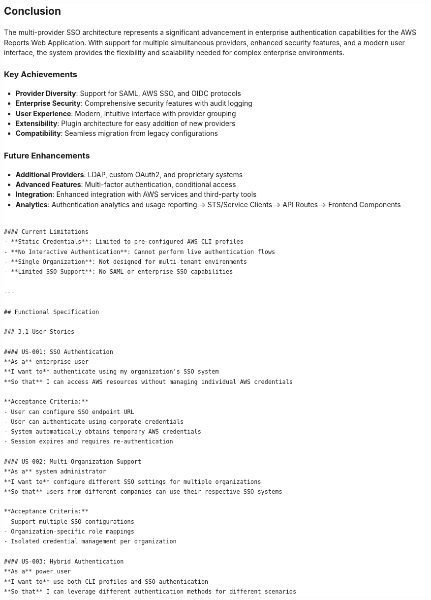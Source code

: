 
## Conclusion

The multi-provider SSO architecture represents a significant advancement in enterprise authentication capabilities for the AWS Reports Web Application. With support for multiple simultaneous providers, enhanced security features, and a modern user interface, the system provides the flexibility and scalability needed for complex enterprise environments.

### Key Achievements
- **Provider Diversity**: Support for SAML, AWS SSO, and OIDC protocols
- **Enterprise Security**: Comprehensive security features with audit logging
- **User Experience**: Modern, intuitive interface with provider grouping
- **Extensibility**: Plugin architecture for easy addition of new providers
- **Compatibility**: Seamless migration from legacy configurations

### Future Enhancements
- **Additional Providers**: LDAP, custom OAuth2, and proprietary systems
- **Advanced Features**: Multi-factor authentication, conditional access
- **Integration**: Enhanced integration with AWS services and third-party tools
- **Analytics**: Authentication analytics and usage reporting
→ STS/Service Clients 
→ API Routes 
→ Frontend Components
```

#### Current Limitations
- **Static Credentials**: Limited to pre-configured AWS CLI profiles
- **No Interactive Authentication**: Cannot perform live authentication flows
- **Single Organization**: Not designed for multi-tenant environments
- **Limited SSO Support**: No SAML or enterprise SSO capabilities

---

## Functional Specification

### 3.1 User Stories

#### US-001: SSO Authentication
**As a** enterprise user  
**I want to** authenticate using my organization's SSO system  
**So that** I can access AWS resources without managing individual AWS credentials  

**Acceptance Criteria:**
- User can configure SSO endpoint URL
- User can authenticate using corporate credentials
- System automatically obtains temporary AWS credentials
- Session expires and requires re-authentication

#### US-002: Multi-Organization Support
**As a** system administrator  
**I want to** configure different SSO settings for multiple organizations  
**So that** users from different companies can use their respective SSO systems  

**Acceptance Criteria:**
- Support multiple SSO configurations
- Organization-specific role mappings
- Isolated credential management per organization

#### US-003: Hybrid Authentication
**As a** power user  
**I want to** use both CLI profiles and SSO authentication  
**So that** I can leverage different authentication methods for different scenarios  

```